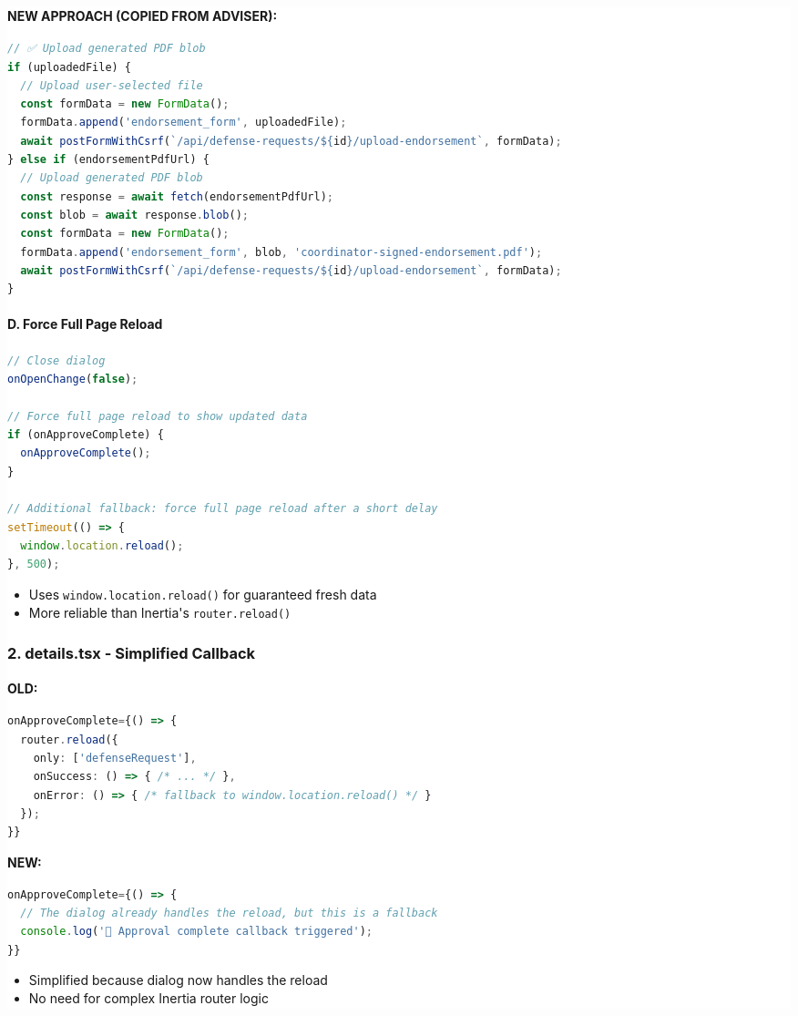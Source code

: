 **NEW APPROACH (COPIED FROM ADVISER):**
```typescript
// ✅ Upload generated PDF blob
if (uploadedFile) {
  // Upload user-selected file
  const formData = new FormData();
  formData.append('endorsement_form', uploadedFile);
  await postFormWithCsrf(`/api/defense-requests/${id}/upload-endorsement`, formData);
} else if (endorsementPdfUrl) {
  // Upload generated PDF blob
  const response = await fetch(endorsementPdfUrl);
  const blob = await response.blob();
  const formData = new FormData();
  formData.append('endorsement_form', blob, 'coordinator-signed-endorsement.pdf');
  await postFormWithCsrf(`/api/defense-requests/${id}/upload-endorsement`, formData);
}
```

#### D. Force Full Page Reload
```typescript
// Close dialog
onOpenChange(false);

// Force full page reload to show updated data
if (onApproveComplete) {
  onApproveComplete();
}

// Additional fallback: force full page reload after a short delay
setTimeout(() => {
  window.location.reload();
}, 500);
```
- Uses `window.location.reload()` for guaranteed fresh data
- More reliable than Inertia's `router.reload()`

### 2. **details.tsx** - Simplified Callback
**OLD:**
```typescript
onApproveComplete={() => {
  router.reload({
    only: ['defenseRequest'],
    onSuccess: () => { /* ... */ },
    onError: () => { /* fallback to window.location.reload() */ }
  });
}}
```

**NEW:**
```typescript
onApproveComplete={() => {
  // The dialog already handles the reload, but this is a fallback
  console.log('🔄 Approval complete callback triggered');
}}
```
- Simplified because dialog now handles the reload
- No need for complex Inertia router logic
